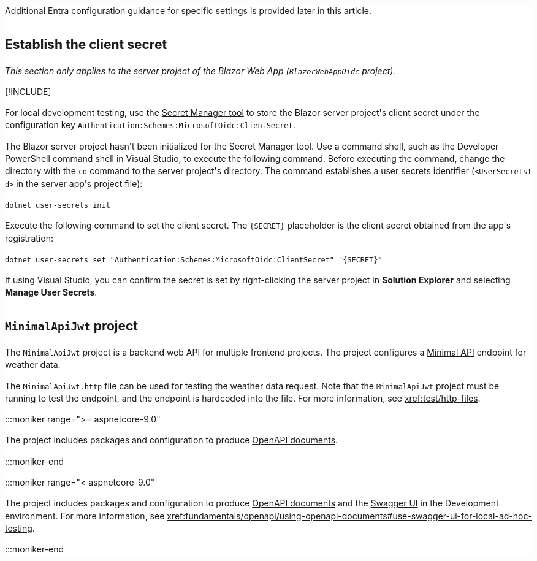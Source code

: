 Additional Entra configuration guidance for specific settings is provided later in this article.

## Establish the client secret

*This section only applies to the server project of the Blazor Web App (`BlazorWebAppOidc` project).*

[!INCLUDE[](~/blazor/security/includes/secure-authentication-flows.md)]

For local development testing, use the [Secret Manager tool](xref:security/app-secrets) to store the Blazor server project's client secret under the configuration key `Authentication:Schemes:MicrosoftOidc:ClientSecret`.

The Blazor server project hasn't been initialized for the Secret Manager tool. Use a command shell, such as the Developer PowerShell command shell in Visual Studio, to execute the following command. Before executing the command, change the directory with the `cd` command to the server project's directory. The command establishes a user secrets identifier (`<UserSecretsId>` in the server app's project file):

```dotnetcli
dotnet user-secrets init
```

Execute the following command to set the client secret. The `{SECRET}` placeholder is the client secret obtained from the app's registration:

```dotnetcli
dotnet user-secrets set "Authentication:Schemes:MicrosoftOidc:ClientSecret" "{SECRET}"
```

If using Visual Studio, you can confirm the secret is set by right-clicking the server project in **Solution Explorer** and selecting **Manage User Secrets**.

## `MinimalApiJwt` project

The `MinimalApiJwt` project is a backend web API for multiple frontend projects. The project configures a [Minimal API](xref:fundamentals/minimal-apis) endpoint for weather data.

The `MinimalApiJwt.http` file can be used for testing the weather data request. Note that the `MinimalApiJwt` project must be running to test the endpoint, and the endpoint is hardcoded into the file. For more information, see <xref:test/http-files>.

:::moniker range=">= aspnetcore-9.0"

The project includes packages and configuration to produce [OpenAPI documents](xref:fundamentals/openapi/overview).

:::moniker-end

:::moniker range="< aspnetcore-9.0"

The project includes packages and configuration to produce [OpenAPI documents](xref:fundamentals/openapi/overview) and the [Swagger UI](https://swagger.io/api-hub/) in the Development environment. For more information, see <xref:fundamentals/openapi/using-openapi-documents#use-swagger-ui-for-local-ad-hoc-testing>.

:::moniker-end
